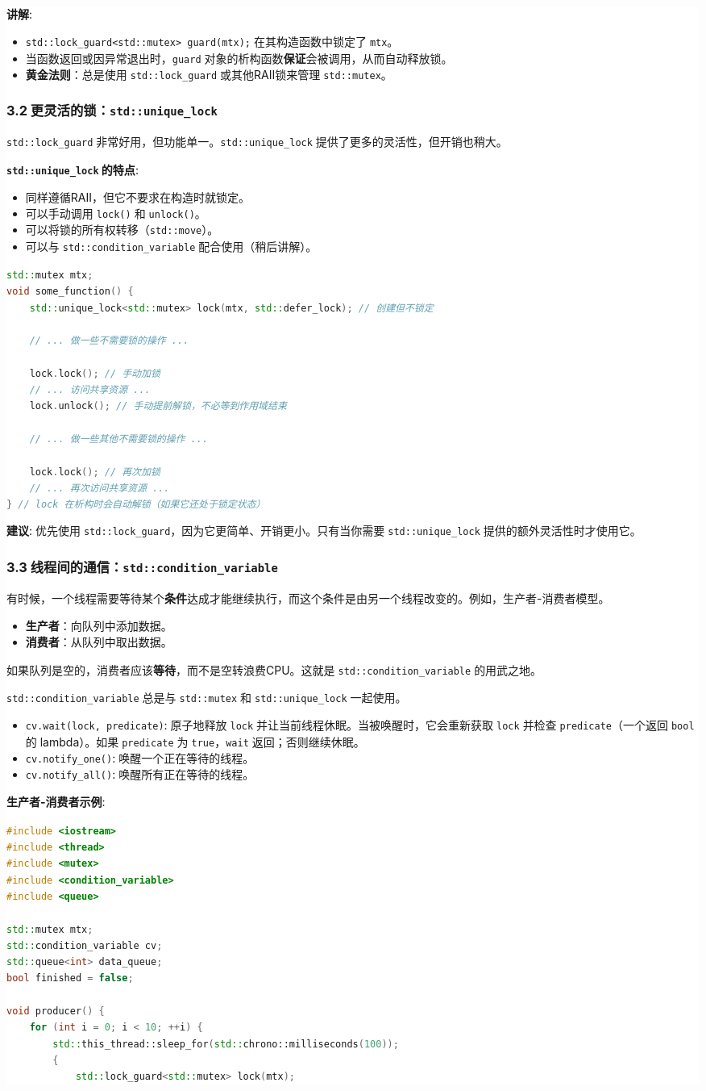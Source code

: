**讲解**:
*   `std::lock_guard<std::mutex> guard(mtx);` 在其构造函数中锁定了 `mtx`。
*   当函数返回或因异常退出时，`guard` 对象的析构函数**保证**会被调用，从而自动释放锁。
*   **黄金法则**：总是使用 `std::lock_guard` 或其他RAII锁来管理 `std::mutex`。

### 3.2 更灵活的锁：`std::unique_lock`

`std::lock_guard` 非常好用，但功能单一。`std::unique_lock` 提供了更多的灵活性，但开销也稍大。

**`std::unique_lock` 的特点**:
*   同样遵循RAII，但它不要求在构造时就锁定。
*   可以手动调用 `lock()` 和 `unlock()`。
*   可以将锁的所有权转移（`std::move`）。
*   可以与 `std::condition_variable` 配合使用（稍后讲解）。

```cpp
std::mutex mtx;
void some_function() {
    std::unique_lock<std::mutex> lock(mtx, std::defer_lock); // 创建但不锁定

    // ... 做一些不需要锁的操作 ...

    lock.lock(); // 手动加锁
    // ... 访问共享资源 ...
    lock.unlock(); // 手动提前解锁，不必等到作用域结束

    // ... 做一些其他不需要锁的操作 ...

    lock.lock(); // 再次加锁
    // ... 再次访问共享资源 ...
} // lock 在析构时会自动解锁（如果它还处于锁定状态）
```
**建议**: 优先使用 `std::lock_guard`，因为它更简单、开销更小。只有当你需要 `std::unique_lock` 提供的额外灵活性时才使用它。

### 3.3 线程间的通信：`std::condition_variable`

有时候，一个线程需要等待某个**条件**达成才能继续执行，而这个条件是由另一个线程改变的。例如，生产者-消费者模型。

*   **生产者**：向队列中添加数据。
*   **消费者**：从队列中取出数据。

如果队列是空的，消费者应该**等待**，而不是空转浪费CPU。这就是 `std::condition_variable` 的用武之地。

`std::condition_variable` 总是与 `std::mutex` 和 `std::unique_lock` 一起使用。
*   `cv.wait(lock, predicate)`: 原子地释放 `lock` 并让当前线程休眠。当被唤醒时，它会重新获取 `lock` 并检查 `predicate`（一个返回 `bool` 的 lambda）。如果 `predicate` 为 `true`，`wait` 返回；否则继续休眠。
*   `cv.notify_one()`: 唤醒一个正在等待的线程。
*   `cv.notify_all()`: 唤醒所有正在等待的线程。

**生产者-消费者示例**:
```cpp
#include <iostream>
#include <thread>
#include <mutex>
#include <condition_variable>
#include <queue>

std::mutex mtx;
std::condition_variable cv;
std::queue<int> data_queue;
bool finished = false;

void producer() {
    for (int i = 0; i < 10; ++i) {
        std::this_thread::sleep_for(std::chrono::milliseconds(100));
        {
            std::lock_guard<std::mutex> lock(mtx);
```